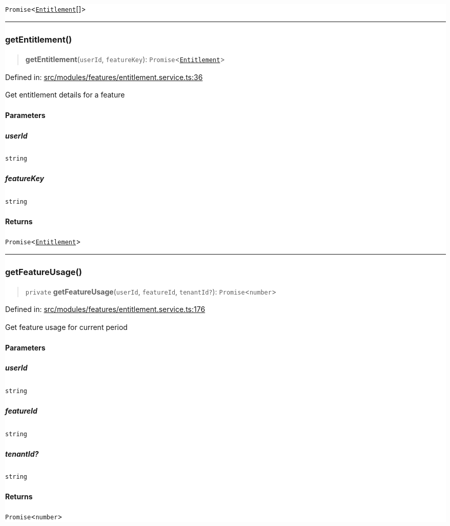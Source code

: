 `Promise`\<[`Entitlement`](../interfaces/Entitlement.md)[]\>

***

### getEntitlement()

> **getEntitlement**(`userId`, `featureKey`): `Promise`\<[`Entitlement`](../interfaces/Entitlement.md)\>

Defined in: [src/modules/features/entitlement.service.ts:36](https://github.com/maemreyo/saas-4cus-nodejs/blob/2a5b3f3aa11335dfa561e80e1feabb8e6084261e/src/modules/features/entitlement.service.ts#L36)

Get entitlement details for a feature

#### Parameters

##### userId

`string`

##### featureKey

`string`

#### Returns

`Promise`\<[`Entitlement`](../interfaces/Entitlement.md)\>

***

### getFeatureUsage()

> `private` **getFeatureUsage**(`userId`, `featureId`, `tenantId?`): `Promise`\<`number`\>

Defined in: [src/modules/features/entitlement.service.ts:176](https://github.com/maemreyo/saas-4cus-nodejs/blob/2a5b3f3aa11335dfa561e80e1feabb8e6084261e/src/modules/features/entitlement.service.ts#L176)

Get feature usage for current period

#### Parameters

##### userId

`string`

##### featureId

`string`

##### tenantId?

`string`

#### Returns

`Promise`\<`number`\>

